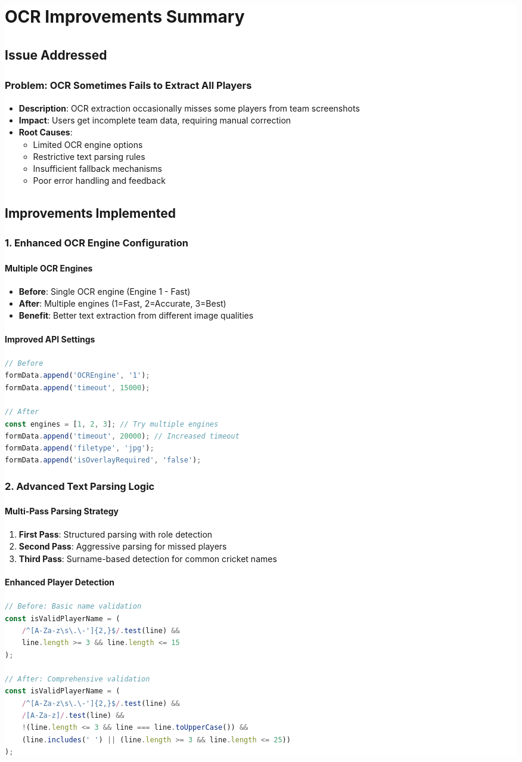 # OCR Improvements Summary

## Issue Addressed

### **Problem**: OCR Sometimes Fails to Extract All Players
- **Description**: OCR extraction occasionally misses some players from team screenshots
- **Impact**: Users get incomplete team data, requiring manual correction
- **Root Causes**: 
  - Limited OCR engine options
  - Restrictive text parsing rules
  - Insufficient fallback mechanisms
  - Poor error handling and feedback

## Improvements Implemented

### 1. **Enhanced OCR Engine Configuration**

#### **Multiple OCR Engines**
- **Before**: Single OCR engine (Engine 1 - Fast)
- **After**: Multiple engines (1=Fast, 2=Accurate, 3=Best)
- **Benefit**: Better text extraction from different image qualities

#### **Improved API Settings**
```javascript
// Before
formData.append('OCREngine', '1');
formData.append('timeout', 15000);

// After
const engines = [1, 2, 3]; // Try multiple engines
formData.append('timeout', 20000); // Increased timeout
formData.append('filetype', 'jpg');
formData.append('isOverlayRequired', 'false');
```

### 2. **Advanced Text Parsing Logic**

#### **Multi-Pass Parsing Strategy**
1. **First Pass**: Structured parsing with role detection
2. **Second Pass**: Aggressive parsing for missed players
3. **Third Pass**: Surname-based detection for common cricket names

#### **Enhanced Player Detection**
```javascript
// Before: Basic name validation
const isValidPlayerName = (
    /^[A-Za-z\s\.\-']{2,}$/.test(line) &&
    line.length >= 3 && line.length <= 15
);

// After: Comprehensive validation
const isValidPlayerName = (
    /^[A-Za-z\s\.\-']{2,}$/.test(line) &&
    /[A-Za-z]/.test(line) &&
    !(line.length <= 3 && line === line.toUpperCase()) &&
    (line.includes(' ') || (line.length >= 3 && line.length <= 25))
);
```
